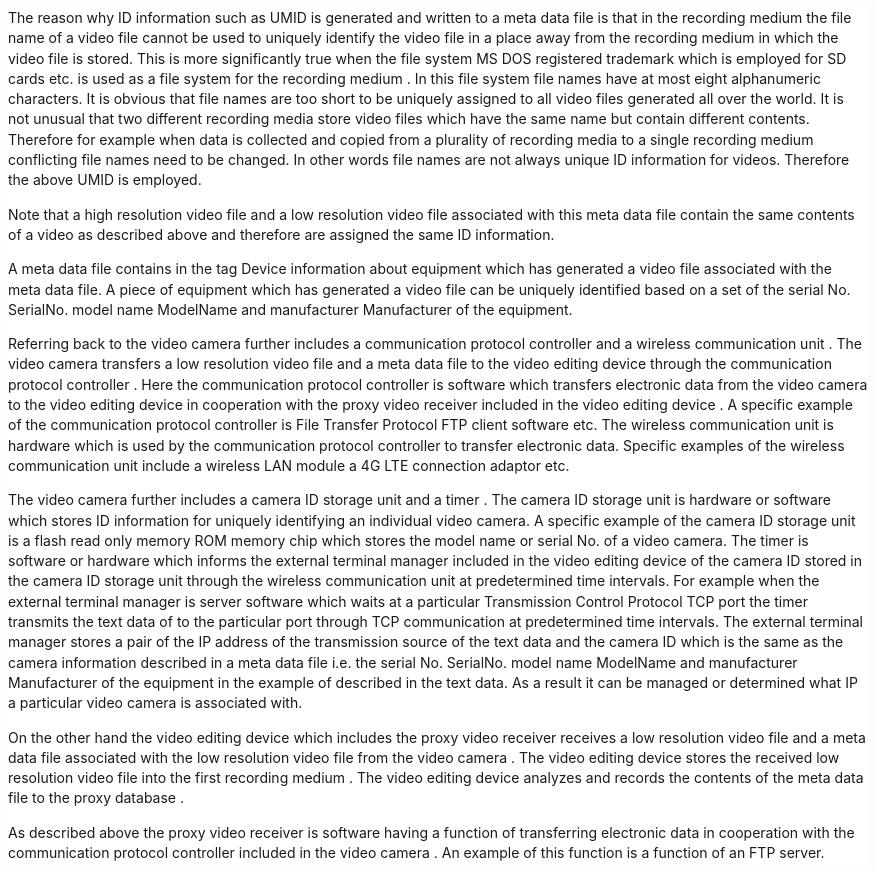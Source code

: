 The reason why ID information such as UMID is generated and written to a meta data file is that in the recording medium the file name of a video file cannot be used to uniquely identify the video file in a place away from the recording medium in which the video file is stored. This is more significantly true when the file system MS DOS registered trademark which is employed for SD cards etc. is used as a file system for the recording medium . In this file system file names have at most eight alphanumeric characters. It is obvious that file names are too short to be uniquely assigned to all video files generated all over the world. It is not unusual that two different recording media store video files which have the same name but contain different contents. Therefore for example when data is collected and copied from a plurality of recording media to a single recording medium conflicting file names need to be changed. In other words file names are not always unique ID information for videos. Therefore the above UMID is employed.

Note that a high resolution video file and a low resolution video file associated with this meta data file contain the same contents of a video as described above and therefore are assigned the same ID information.

A meta data file contains in the tag Device information about equipment which has generated a video file associated with the meta data file. A piece of equipment which has generated a video file can be uniquely identified based on a set of the serial No. SerialNo. model name ModelName and manufacturer Manufacturer of the equipment.

Referring back to the video camera further includes a communication protocol controller and a wireless communication unit . The video camera transfers a low resolution video file and a meta data file to the video editing device through the communication protocol controller . Here the communication protocol controller is software which transfers electronic data from the video camera to the video editing device in cooperation with the proxy video receiver included in the video editing device . A specific example of the communication protocol controller is File Transfer Protocol FTP client software etc. The wireless communication unit is hardware which is used by the communication protocol controller to transfer electronic data. Specific examples of the wireless communication unit include a wireless LAN module a 4G LTE connection adaptor etc.

The video camera further includes a camera ID storage unit and a timer . The camera ID storage unit is hardware or software which stores ID information for uniquely identifying an individual video camera. A specific example of the camera ID storage unit is a flash read only memory ROM memory chip which stores the model name or serial No. of a video camera. The timer is software or hardware which informs the external terminal manager included in the video editing device of the camera ID stored in the camera ID storage unit through the wireless communication unit at predetermined time intervals. For example when the external terminal manager is server software which waits at a particular Transmission Control Protocol TCP port the timer transmits the text data of to the particular port through TCP communication at predetermined time intervals. The external terminal manager stores a pair of the IP address of the transmission source of the text data and the camera ID which is the same as the camera information described in a meta data file i.e. the serial No. SerialNo. model name ModelName and manufacturer Manufacturer of the equipment in the example of described in the text data. As a result it can be managed or determined what IP a particular video camera is associated with.

On the other hand the video editing device which includes the proxy video receiver receives a low resolution video file and a meta data file associated with the low resolution video file from the video camera . The video editing device stores the received low resolution video file into the first recording medium . The video editing device analyzes and records the contents of the meta data file to the proxy database .

As described above the proxy video receiver is software having a function of transferring electronic data in cooperation with the communication protocol controller included in the video camera . An example of this function is a function of an FTP server.
